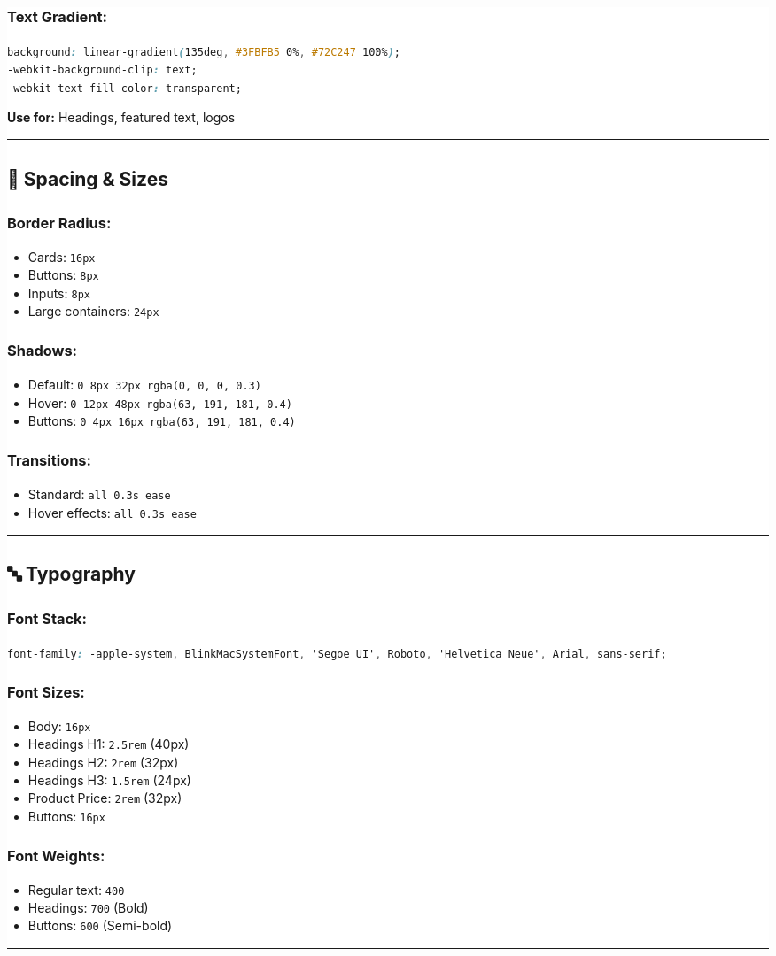### Text Gradient:
```css
background: linear-gradient(135deg, #3FBFB5 0%, #72C247 100%);
-webkit-background-clip: text;
-webkit-text-fill-color: transparent;
```
**Use for:** Headings, featured text, logos

---

## 📏 Spacing & Sizes

### Border Radius:
- Cards: `16px`
- Buttons: `8px`
- Inputs: `8px`
- Large containers: `24px`

### Shadows:
- Default: `0 8px 32px rgba(0, 0, 0, 0.3)`
- Hover: `0 12px 48px rgba(63, 191, 181, 0.4)`
- Buttons: `0 4px 16px rgba(63, 191, 181, 0.4)`

### Transitions:
- Standard: `all 0.3s ease`
- Hover effects: `all 0.3s ease`

---

## 🔤 Typography

### Font Stack:
```css
font-family: -apple-system, BlinkMacSystemFont, 'Segoe UI', Roboto, 'Helvetica Neue', Arial, sans-serif;
```

### Font Sizes:
- Body: `16px`
- Headings H1: `2.5rem` (40px)
- Headings H2: `2rem` (32px)
- Headings H3: `1.5rem` (24px)
- Product Price: `2rem` (32px)
- Buttons: `16px`

### Font Weights:
- Regular text: `400`
- Headings: `700` (Bold)
- Buttons: `600` (Semi-bold)

---